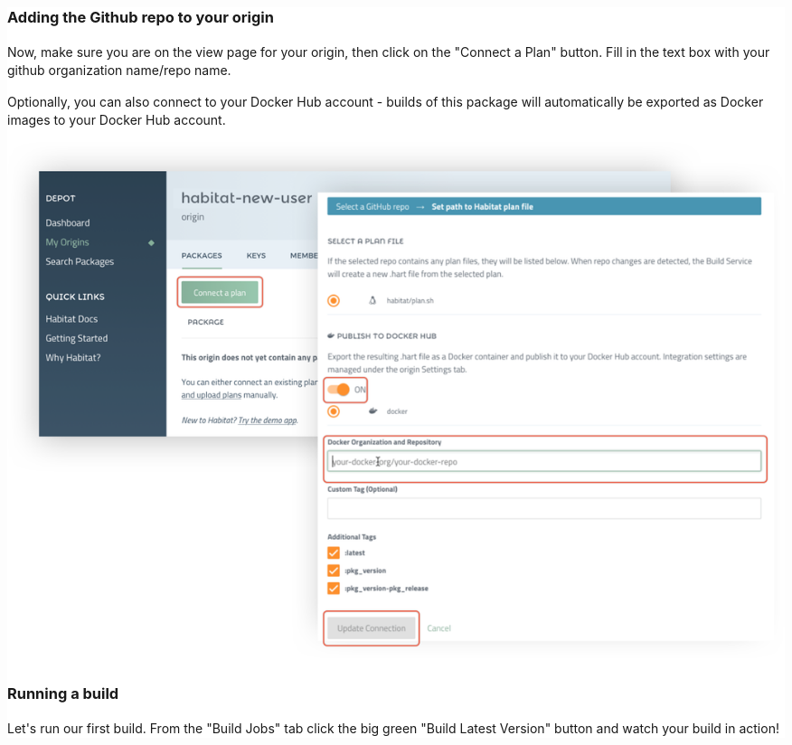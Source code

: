 ### Adding the Github repo to your origin

Now, make sure you are on the view page for your origin, then click on the "Connect a Plan" button. Fill in the text box with your github organization name/repo name.

Optionally, you can also connect to your Docker Hub account - builds of this package will automatically be exported as Docker images to your Docker Hub account.

![](media/2017-10-09-node-scaffolding-builder/blog_image_3.png)

### Running a build

Let's run our first build. From the "Build Jobs" tab click the big green "Build Latest Version" button and watch your build in action!

